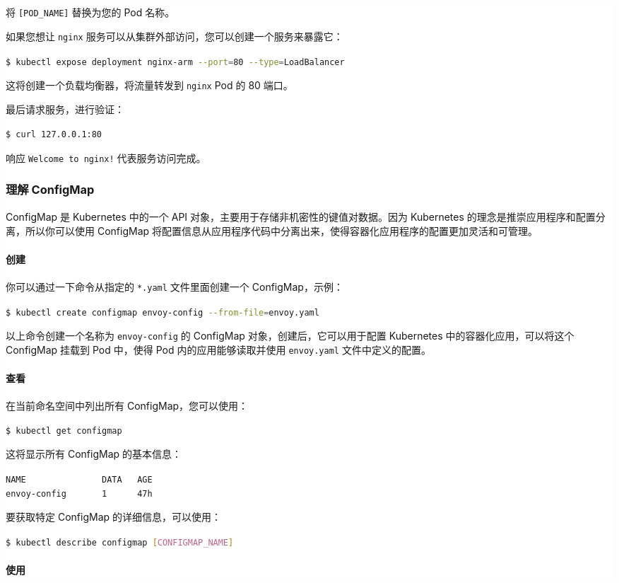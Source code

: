 将 `[POD_NAME]` 替换为您的 Pod 名称。

如果您想让 `nginx` 服务可以从集群外部访问，您可以创建一个服务来暴露它：

```bash
$ kubectl expose deployment nginx-arm --port=80 --type=LoadBalancer
```

这将创建一个负载均衡器，将流量转发到 `nginx` Pod 的 80 端口。

最后请求服务，进行验证：

```sh
$ curl 127.0.0.1:80
```

响应 `Welcome to nginx!` 代表服务访问完成。



### 理解 ConfigMap

ConfigMap 是 Kubernetes 中的一个 API 对象，主要用于存储非机密性的键值对数据。因为 Kubernetes 的理念是推崇应用程序和配置分离，所以你可以使用 ConfigMap 将配置信息从应用程序代码中分离出来，使得容器化应用程序的配置更加灵活和可管理。



#### 创建

你可以通过一下命令从指定的 `*.yaml`  文件里面创建一个 ConfigMap，示例：

```sh
$ kubectl create configmap envoy-config --from-file=envoy.yaml
```

以上命令创建一个名称为 `envoy-config` 的 ConfigMap 对象，创建后，它可以用于配置 Kubernetes 中的容器化应用，可以将这个 ConfigMap 挂载到 Pod 中，使得 Pod 内的应用能够读取并使用 `envoy.yaml` 文件中定义的配置。



#### 查看

在当前命名空间中列出所有 ConfigMap，您可以使用：

```sh
$ kubectl get configmap
```

这将显示所有 ConfigMap 的基本信息：

```sh
NAME               DATA   AGE
envoy-config       1      47h
```

要获取特定 ConfigMap 的详细信息，可以使用：

```sh
$ kubectl describe configmap [CONFIGMAP_NAME]
```



#### 使用
